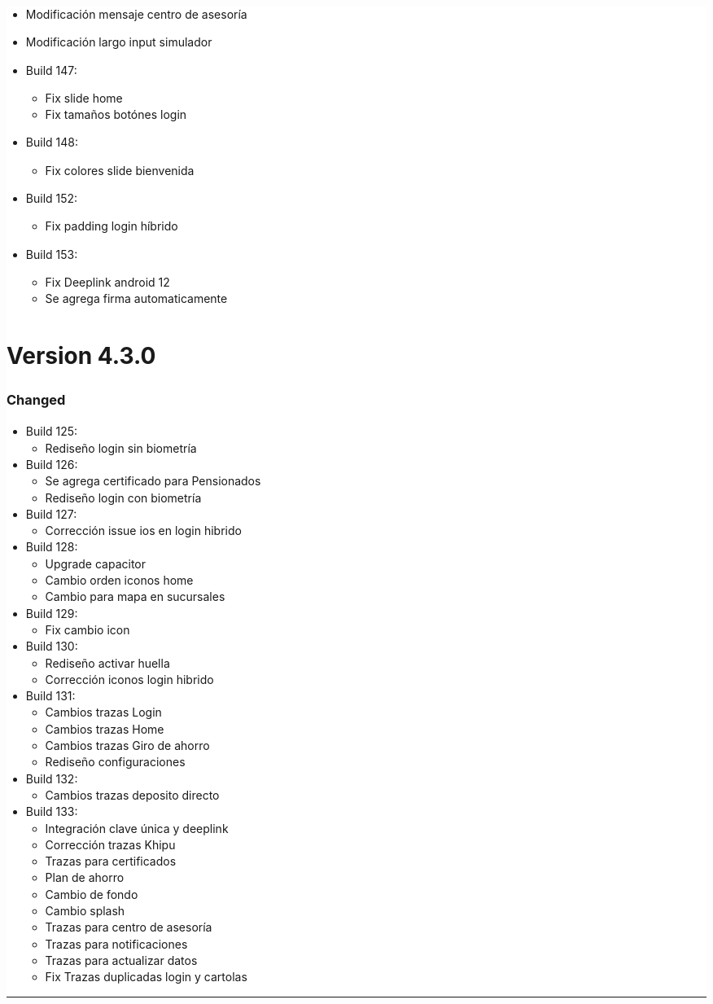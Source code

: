   - Modificación mensaje centro de asesoría
  - Modificación largo input simulador

- Build 147:

  - Fix slide home
  - Fix tamaños botónes login

- Build 148:

  - Fix colores slide bienvenida

- Build 152:

  - Fix padding login híbrido

- Build 153:
  - Fix Deeplink android 12
  - Se agrega firma automaticamente

# Version 4.3.0

### Changed

- Build 125:
  - Rediseño login sin biometría
- Build 126:
  - Se agrega certificado para Pensionados
  - Rediseño login con biometría
- Build 127:
  - Corrección issue ios en login hibrido
- Build 128:
  - Upgrade capacitor
  - Cambio orden iconos home
  - Cambio para mapa en sucursales
- Build 129:
  - Fix cambio icon
- Build 130:
  - Rediseño activar huella
  - Corrección iconos login hibrido
- Build 131:
  - Cambios trazas Login
  - Cambios trazas Home
  - Cambios trazas Giro de ahorro
  - Rediseño configuraciones
- Build 132:
  - Cambios trazas deposito directo
- Build 133:
  - Integración clave única y deeplink
  - Corrección trazas Khipu
  - Trazas para certificados
  - Plan de ahorro
  - Cambio de fondo
  - Cambio splash
  - Trazas para centro de asesoría
  - Trazas para notificaciones
  - Trazas para actualizar datos
  - Fix Trazas duplicadas login y cartolas

---